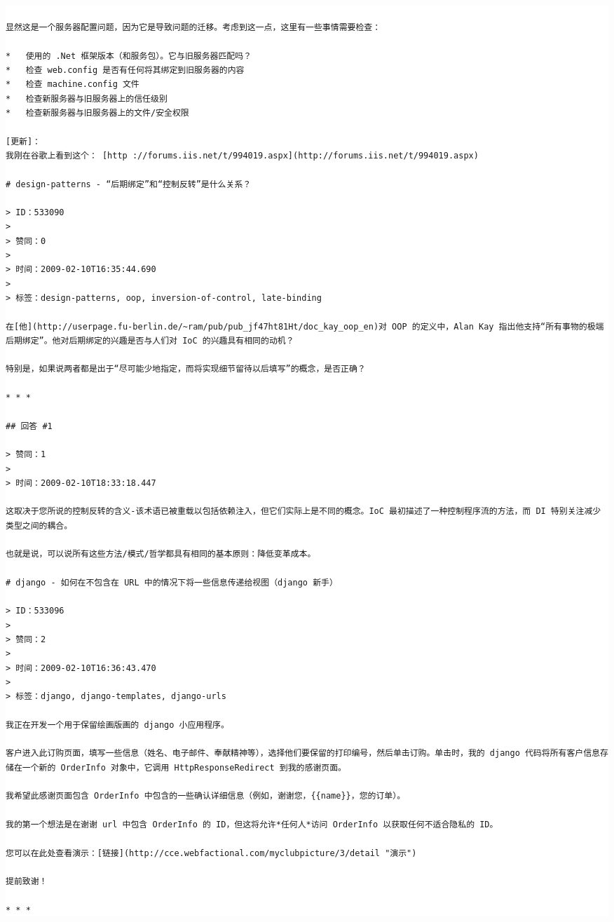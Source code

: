  ````

显然这是一个服务器配置问题，因为它是导致问题的迁移。考虑到这一点，这里有一些事情需要检查：

*   使用的 .Net 框架版本（和服务包）。它与旧服务器匹配吗？
*   检查 web.config 是否有任何将其绑定到旧服务器的内容
*   检查 machine.config 文件
*   检查新服务器与旧服务器上的信任级别
*   检查新服务器与旧服务器上的文件/安全权限

[更新]：
我刚在谷歌上看到这个： [http ://forums.iis.net/t/994019.aspx](http://forums.iis.net/t/994019.aspx)

# design-patterns - “后期绑定”和“控制反转”是什么关系？

> ID：533090
> 
> 赞同：0
> 
> 时间：2009-02-10T16:35:44.690
> 
> 标签：design-patterns, oop, inversion-of-control, late-binding

在[他](http://userpage.fu-berlin.de/~ram/pub/pub_jf47ht81Ht/doc_kay_oop_en)对 OOP 的定义中，Alan Kay 指出他支持“所有事物的极端后期绑定”。他对后期绑定的兴趣是否与人们对 IoC 的兴趣具有相同的动机？

特别是，如果说两者都是出于“尽可能少地指定，而将实现细节留待以后填写”的概念，是否正确？

* * *

## 回答 #1

> 赞同：1
> 
> 时间：2009-02-10T18:33:18.447

这取决于您所说的控制反转的含义-该术语已被重载以包括依赖注入，但它们实际上是不同的概念。IoC 最初描述了一种控制程序流的方法，而 DI 特别关注减少类型之间的耦合。

也就是说，可以说所有这些方法/模式/哲学都具有相同的基本原则：降低变革成本。

# django - 如何在不包含在 URL 中的情况下将一些信息传递给视图（django 新手）

> ID：533096
> 
> 赞同：2
> 
> 时间：2009-02-10T16:36:43.470
> 
> 标签：django, django-templates, django-urls

我正在开发一个用于保留绘画版画的 django 小应用程序。

客户进入此订购页面，填写一些信息（姓名、电子邮件、奉献精神等），选择他们要保留的打印编号，然后单击订购。单击时，我的 django 代码将所有客户信息存储在一个新的 OrderInfo 对象中，它调用 HttpResponseRedirect 到我的感谢页面。

我希望此感谢页面包含 OrderInfo 中包含的一些确认详细信息（例如，谢谢您，{{name}}，您的订单）。

我的第一个想法是在谢谢 url 中包含 OrderInfo 的 ID，但这将允许*任何人*访问 OrderInfo 以获取任何不适合隐私的 ID。

您可以在此处查看演示：[链接](http://cce.webfactional.com/myclubpicture/3/detail "演示")

提前致谢！

* * *
 ````